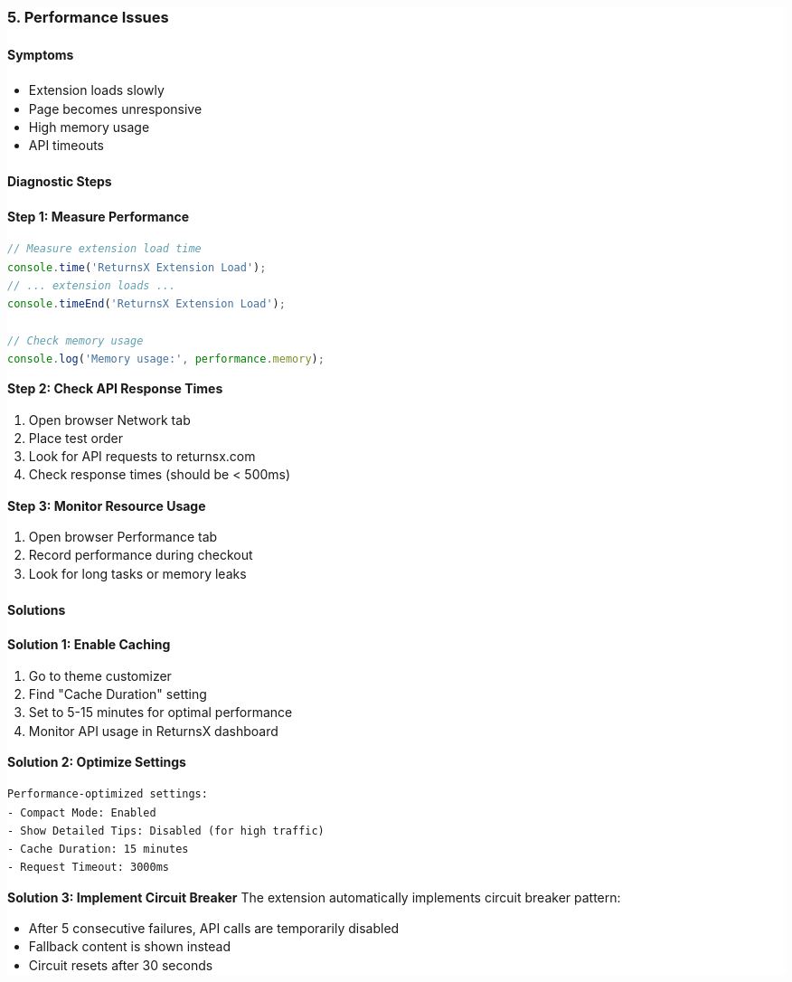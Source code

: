 ```javascript
```

### 5. Performance Issues

#### Symptoms
- Extension loads slowly
- Page becomes unresponsive
- High memory usage
- API timeouts

#### Diagnostic Steps

**Step 1: Measure Performance**
```javascript
// Measure extension load time
console.time('ReturnsX Extension Load');
// ... extension loads ...
console.timeEnd('ReturnsX Extension Load');

// Check memory usage
console.log('Memory usage:', performance.memory);
```

**Step 2: Check API Response Times**
1. Open browser Network tab
2. Place test order
3. Look for API requests to returnsx.com
4. Check response times (should be < 500ms)

**Step 3: Monitor Resource Usage**
1. Open browser Performance tab
2. Record performance during checkout
3. Look for long tasks or memory leaks

#### Solutions

**Solution 1: Enable Caching**
1. Go to theme customizer
2. Find "Cache Duration" setting
3. Set to 5-15 minutes for optimal performance
4. Monitor API usage in ReturnsX dashboard

**Solution 2: Optimize Settings**
```
Performance-optimized settings:
- Compact Mode: Enabled
- Show Detailed Tips: Disabled (for high traffic)
- Cache Duration: 15 minutes
- Request Timeout: 3000ms
```

**Solution 3: Implement Circuit Breaker**
The extension automatically implements circuit breaker pattern:
- After 5 consecutive failures, API calls are temporarily disabled
- Fallback content is shown instead
- Circuit resets after 30 seconds
